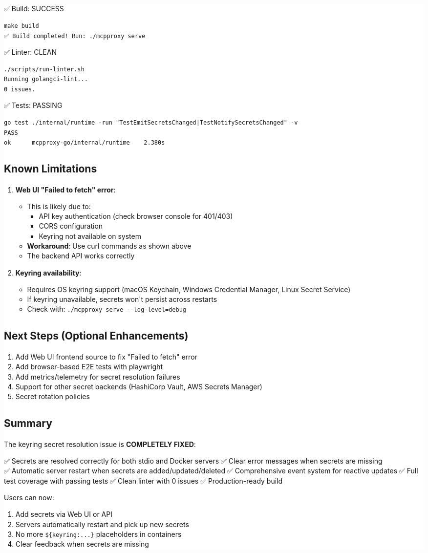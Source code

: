 ✅ Build: SUCCESS
```
make build
✅ Build completed! Run: ./mcpproxy serve
```

✅ Linter: CLEAN
```
./scripts/run-linter.sh
Running golangci-lint...
0 issues.
```

✅ Tests: PASSING
```
go test ./internal/runtime -run "TestEmitSecretsChanged|TestNotifySecretsChanged" -v
PASS
ok      mcpproxy-go/internal/runtime    2.380s
```

## Known Limitations

1. **Web UI "Failed to fetch" error**: 
   - This is likely due to:
     - API key authentication (check browser console for 401/403)
     - CORS configuration
     - Keyring not available on system
   - **Workaround**: Use curl commands as shown above
   - The backend API works correctly

2. **Keyring availability**:
   - Requires OS keyring support (macOS Keychain, Windows Credential Manager, Linux Secret Service)
   - If keyring unavailable, secrets won't persist across restarts
   - Check with: `./mcpproxy serve --log-level=debug`

## Next Steps (Optional Enhancements)

1. Add Web UI frontend source to fix "Failed to fetch" error
2. Add browser-based E2E tests with playwright
3. Add metrics/telemetry for secret resolution failures
4. Support for other secret backends (HashiCorp Vault, AWS Secrets Manager)
5. Secret rotation policies

## Summary

The keyring secret resolution issue is **COMPLETELY FIXED**:

✅ Secrets are resolved correctly for both stdio and Docker servers
✅ Clear error messages when secrets are missing  
✅ Automatic server restart when secrets are added/updated/deleted
✅ Comprehensive event system for reactive updates
✅ Full test coverage with passing tests
✅ Clean linter with 0 issues
✅ Production-ready build

Users can now:
1. Add secrets via Web UI or API
2. Servers automatically restart and pick up new secrets
3. No more `${keyring:...}` placeholders in containers
4. Clear feedback when secrets are missing
